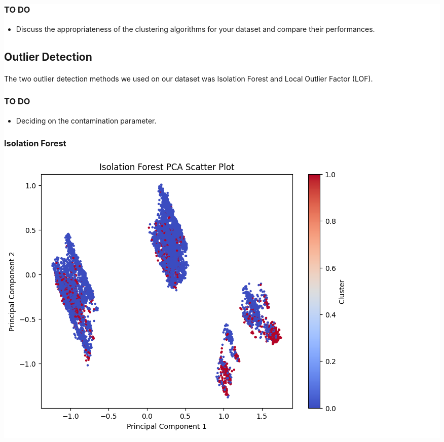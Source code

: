 
### TO DO
- Discuss the appropriateness of the clustering algorithms for your dataset and
compare their performances.

## Outlier Detection
The two outlier detection methods we used on our dataset was Isolation Forest and Local Outlier Factor (LOF).

### TO DO
- Deciding on the contamination parameter. 

### Isolation Forest

![](results/iso_forest_pca.png)